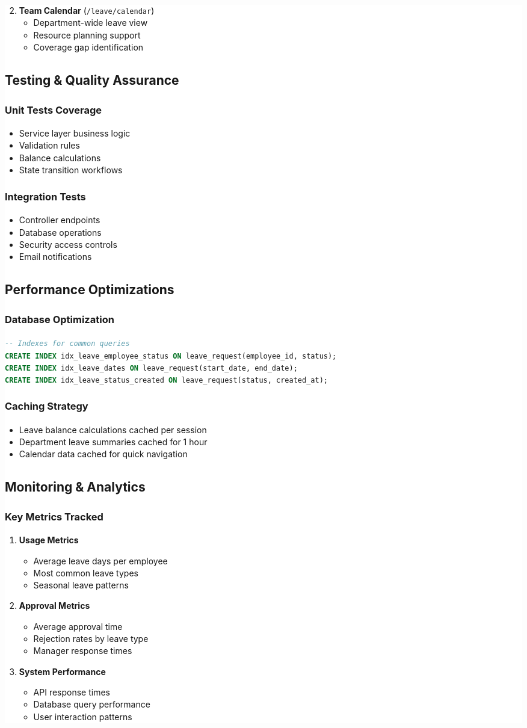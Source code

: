 2. **Team Calendar** (`/leave/calendar`)
   - Department-wide leave view
   - Resource planning support
   - Coverage gap identification

## Testing & Quality Assurance

### Unit Tests Coverage
- Service layer business logic
- Validation rules
- Balance calculations
- State transition workflows

### Integration Tests
- Controller endpoints
- Database operations
- Security access controls
- Email notifications

## Performance Optimizations

### Database Optimization
```sql
-- Indexes for common queries
CREATE INDEX idx_leave_employee_status ON leave_request(employee_id, status);
CREATE INDEX idx_leave_dates ON leave_request(start_date, end_date);
CREATE INDEX idx_leave_status_created ON leave_request(status, created_at);
```

### Caching Strategy
- Leave balance calculations cached per session
- Department leave summaries cached for 1 hour
- Calendar data cached for quick navigation

## Monitoring & Analytics

### Key Metrics Tracked
1. **Usage Metrics**
   - Average leave days per employee
   - Most common leave types
   - Seasonal leave patterns

2. **Approval Metrics**
   - Average approval time
   - Rejection rates by leave type
   - Manager response times

3. **System Performance**
   - API response times
   - Database query performance
   - User interaction patterns
